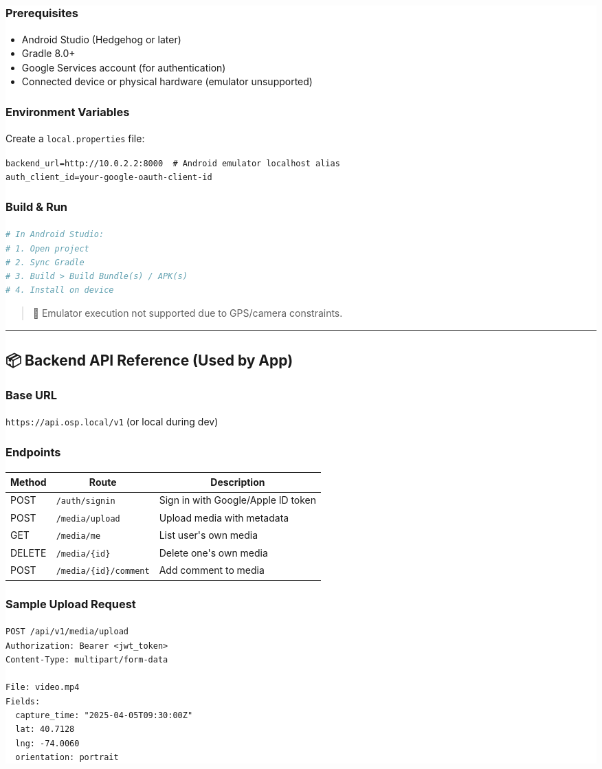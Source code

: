 ### Prerequisites
- Android Studio (Hedgehog or later)
- Gradle 8.0+
- Google Services account (for authentication)
- Connected device or physical hardware (emulator unsupported)

### Environment Variables
Create a `local.properties` file:
```properties
backend_url=http://10.0.2.2:8000  # Android emulator localhost alias
auth_client_id=your-google-oauth-client-id
```

### Build & Run
```bash
# In Android Studio:
# 1. Open project
# 2. Sync Gradle
# 3. Build > Build Bundle(s) / APK(s)
# 4. Install on device
```

> 🚫 Emulator execution not supported due to GPS/camera constraints.

---

## 📦 Backend API Reference (Used by App)

### Base URL
`https://api.osp.local/v1` (or local during dev)

### Endpoints
| Method | Route | Description |
|-------|------|-------------|
| POST | `/auth/signin` | Sign in with Google/Apple ID token |
| POST | `/media/upload` | Upload media with metadata |
| GET | `/media/me` | List user's own media |
| DELETE | `/media/{id}` | Delete one's own media |
| POST | `/media/{id}/comment` | Add comment to media |

### Sample Upload Request
```http
POST /api/v1/media/upload
Authorization: Bearer <jwt_token>
Content-Type: multipart/form-data

File: video.mp4
Fields:
  capture_time: "2025-04-05T09:30:00Z"
  lat: 40.7128
  lng: -74.0060
  orientation: portrait
```
